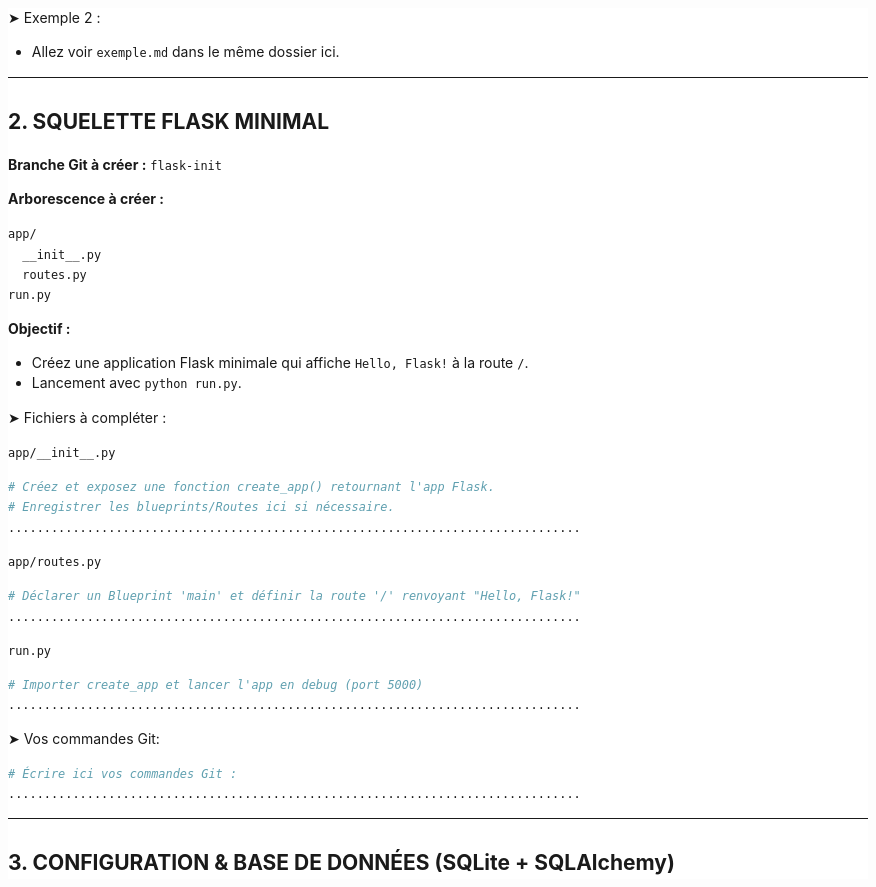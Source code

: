 ➤ Exemple 2 :

* Allez voir `exemple.md` dans le même dossier ici.

---

## 2. SQUELETTE FLASK MINIMAL

**Branche Git à créer :** `flask-init`

**Arborescence à créer :**

```
app/
  __init__.py
  routes.py
run.py
```

**Objectif :**

* Créez une application Flask minimale qui affiche `Hello, Flask!` à la route `/`.
* Lancement avec `python run.py`.

➤ Fichiers à compléter :

`app/__init__.py`

```python
# Créez et exposez une fonction create_app() retournant l'app Flask.
# Enregistrer les blueprints/Routes ici si nécessaire.
................................................................................
```

`app/routes.py`

```python
# Déclarer un Blueprint 'main' et définir la route '/' renvoyant "Hello, Flask!"
................................................................................
```

`run.py`

```python
# Importer create_app et lancer l'app en debug (port 5000)
................................................................................
```

➤ Vos commandes Git:

```python
# Écrire ici vos commandes Git :
................................................................................
```

---

## 3. CONFIGURATION & BASE DE DONNÉES (SQLite + SQLAlchemy)
